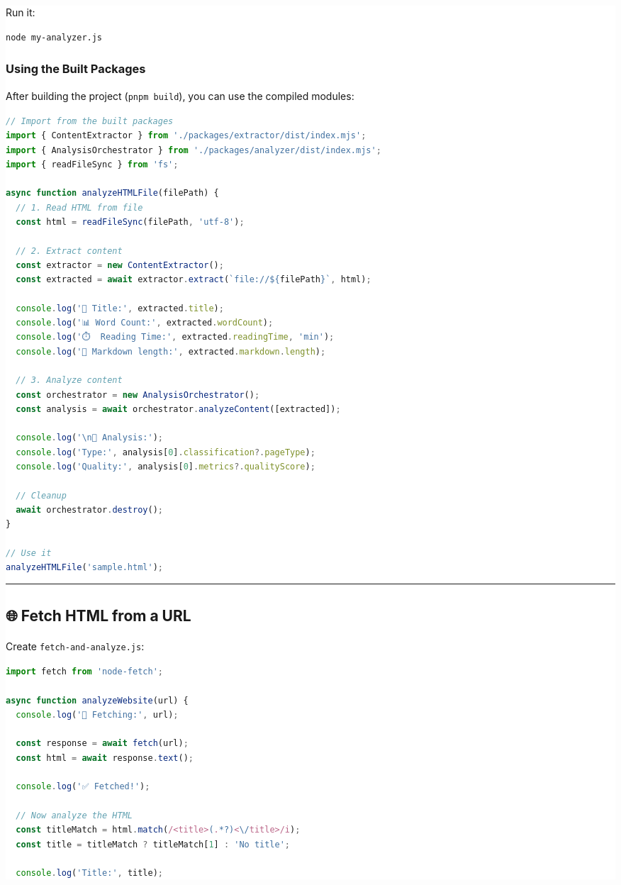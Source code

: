 Run it:
```bash
node my-analyzer.js
```

### Using the Built Packages

After building the project (`pnpm build`), you can use the compiled modules:

```javascript
// Import from the built packages
import { ContentExtractor } from './packages/extractor/dist/index.mjs';
import { AnalysisOrchestrator } from './packages/analyzer/dist/index.mjs';
import { readFileSync } from 'fs';

async function analyzeHTMLFile(filePath) {
  // 1. Read HTML from file
  const html = readFileSync(filePath, 'utf-8');
  
  // 2. Extract content
  const extractor = new ContentExtractor();
  const extracted = await extractor.extract(`file://${filePath}`, html);
  
  console.log('📄 Title:', extracted.title);
  console.log('📊 Word Count:', extracted.wordCount);
  console.log('⏱️  Reading Time:', extracted.readingTime, 'min');
  console.log('📝 Markdown length:', extracted.markdown.length);
  
  // 3. Analyze content
  const orchestrator = new AnalysisOrchestrator();
  const analysis = await orchestrator.analyzeContent([extracted]);
  
  console.log('\n🎯 Analysis:');
  console.log('Type:', analysis[0].classification?.pageType);
  console.log('Quality:', analysis[0].metrics?.qualityScore);
  
  // Cleanup
  await orchestrator.destroy();
}

// Use it
analyzeHTMLFile('sample.html');
```

---

## 🌐 Fetch HTML from a URL

Create `fetch-and-analyze.js`:

```javascript
import fetch from 'node-fetch';

async function analyzeWebsite(url) {
  console.log('📡 Fetching:', url);
  
  const response = await fetch(url);
  const html = await response.text();
  
  console.log('✅ Fetched!');
  
  // Now analyze the HTML
  const titleMatch = html.match(/<title>(.*?)<\/title>/i);
  const title = titleMatch ? titleMatch[1] : 'No title';
  
  console.log('Title:', title);
```